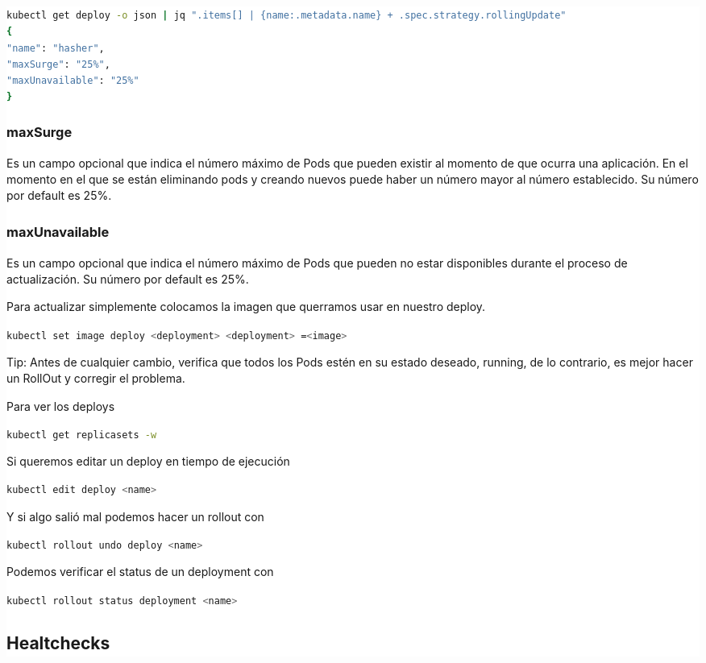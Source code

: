 ``` bash
kubectl get deploy -o json | jq ".items[] | {name:.metadata.name} + .spec.strategy.rollingUpdate"
{
"name": "hasher",
"maxSurge": "25%",
"maxUnavailable": "25%"
}
```

### maxSurge

Es un campo opcional que indica el número máximo de Pods que pueden
existir al momento de que ocurra una aplicación. En el momento en el que
se están eliminando pods y creando nuevos puede haber un número mayor al
número establecido. Su número por default es 25%.

### maxUnavailable

Es un campo opcional que indica el número máximo de Pods que pueden no
estar disponibles durante el proceso de actualización. Su número por
default es 25%.

Para actualizar simplemente colocamos la imagen que querramos usar en
nuestro deploy.

``` bash
kubectl set image deploy <deployment> <deployment> =<image>
```

Tip: Antes de cualquier cambio, verifica que todos los Pods estén en su
estado deseado, running, de lo contrario, es mejor hacer un RollOut y
corregir el problema.

Para ver los deploys

``` bash
kubectl get replicasets -w
```

Si queremos editar un deploy en tiempo de ejecución

``` bash
kubectl edit deploy <name>
```

Y si algo salió mal podemos hacer un rollout con

``` bash
kubectl rollout undo deploy <name>
```

Podemos verificar el status de un deployment con

``` bash
kubectl rollout status deployment <name>
```

## Healtchecks
